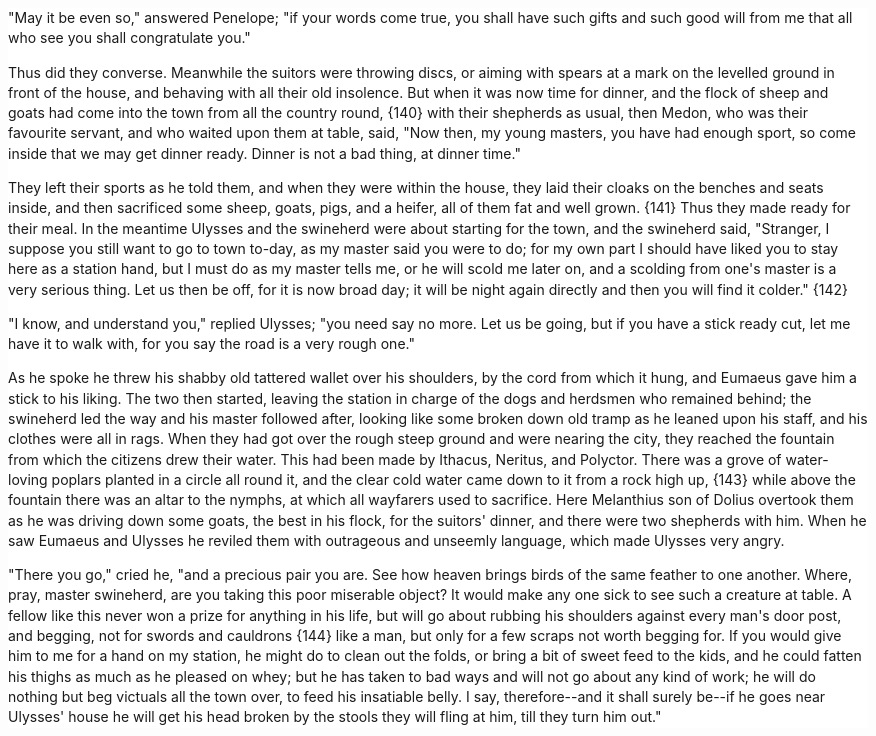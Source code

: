 "May it be even so," answered Penelope; "if your words come true, you shall
have such gifts and such good will from me that all who see you shall
congratulate you."

Thus did they converse. Meanwhile the suitors were throwing discs, or aiming
with spears at a mark on the levelled ground in front of the house, and
behaving with all their old insolence. But when it was now time for dinner, and
the flock of sheep and goats had come into the town from all the country round,
{140} with their shepherds as usual, then Medon, who was their favourite
servant, and who waited upon them at table, said, "Now then, my young masters,
you have had enough sport, so come inside that we may get dinner ready. Dinner
is not a bad thing, at dinner time."

They left their sports as he told them, and when they were within the house,
they laid their cloaks on the benches and seats inside, and then sacrificed
some sheep, goats, pigs, and a heifer, all of them fat and well grown. {141}
Thus they made ready for their meal. In the meantime Ulysses and the swineherd
were about starting for the town, and the swineherd said, "Stranger, I suppose
you still want to go to town to-day, as my master said you were to do; for my
own part I should have liked you to stay here as a station hand, but I must do
as my master tells me, or he will scold me later on, and a scolding from one's
master is a very serious thing. Let us then be off, for it is now broad day; it
will be night again directly and then you will find it colder." {142}

"I know, and understand you," replied Ulysses; "you need say no more. Let us be
going, but if you have a stick ready cut, let me have it to walk with, for you
say the road is a very rough one."

As he spoke he threw his shabby old tattered wallet over his shoulders, by the
cord from which it hung, and Eumaeus gave him a stick to his liking. The two
then started, leaving the station in charge of the dogs and herdsmen who
remained behind; the swineherd led the way and his master followed after,
looking like some broken down old tramp as he leaned upon his staff, and his
clothes were all in rags. When they had got over the rough steep ground and
were nearing the city, they reached the fountain from which the citizens drew
their water. This had been made by Ithacus, Neritus, and Polyctor. There was a
grove of water-loving poplars planted in a circle all round it, and the clear
cold water came down to it from a rock high up, {143} while above the fountain
there was an altar to the nymphs, at which all wayfarers used to sacrifice.
Here Melanthius son of Dolius overtook them as he was driving down some goats,
the best in his flock, for the suitors' dinner, and there were two shepherds
with him. When he saw Eumaeus and Ulysses he reviled them with outrageous and
unseemly language, which made Ulysses very angry.

"There you go," cried he, "and a precious pair you are. See how heaven brings
birds of the same feather to one another. Where, pray, master swineherd, are
you taking this poor miserable object? It would make any one sick to see such a
creature at table. A fellow like this never won a prize for anything in his
life, but will go about rubbing his shoulders against every man's door post,
and begging, not for swords and cauldrons {144} like a man, but only for a few
scraps not worth begging for. If you would give him to me for a hand on my
station, he might do to clean out the folds, or bring a bit of sweet feed to
the kids, and he could fatten his thighs as much as he pleased on whey; but he
has taken to bad ways and will not go about any kind of work; he will do
nothing but beg victuals all the town over, to feed his insatiable belly. I
say, therefore--and it shall surely be--if he goes near Ulysses' house he will
get his head broken by the stools they will fling at him, till they turn him
out."
